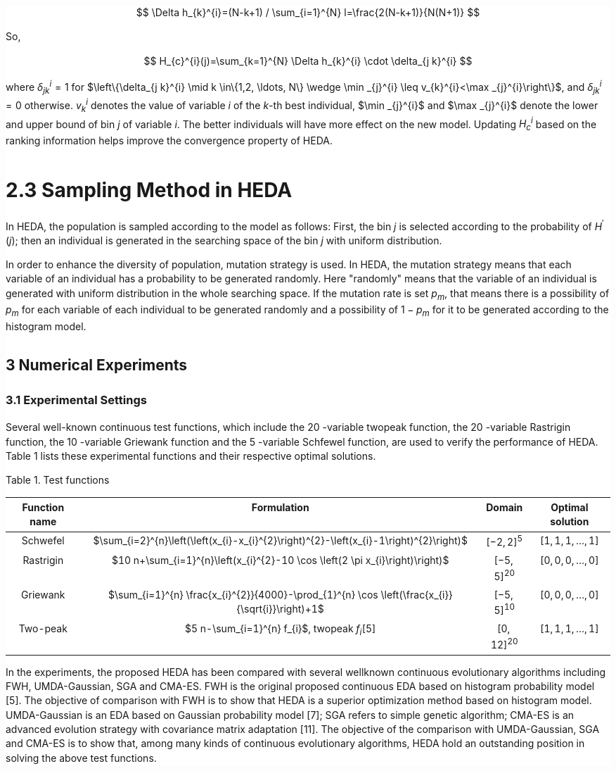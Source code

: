 $$
\Delta h_{k}^{i}=(N-k+1) / \sum_{i=1}^{N} l=\frac{2(N-k+1)}{N(N+1)}
$$

So,

$$
H_{c}^{i}(j)=\sum_{k=1}^{N} \Delta h_{k}^{i} \cdot \delta_{j k}^{i}
$$

where $\delta_{j k}^{i}=1$ for $\left\{\delta_{j k}^{i} \mid k \in\{1,2, \ldots, N\} \wedge \min _{j}^{i} \leq v_{k}^{i}<\max _{j}^{i}\right\}$, and $\delta_{j k}^{i}=0$ otherwise. $v_{k}^{i}$ denotes the value of variable $i$ of the $k$-th best individual, $\min _{j}^{i}$ and $\max _{j}^{i}$ denote the lower and upper bound of bin $j$ of variable $i$. The better individuals will have more effect on the new model. Updating $H_{c}^{i}$ based on the ranking information helps improve the convergence property of HEDA.

# 2.3 Sampling Method in HEDA 

In HEDA, the population is sampled according to the model as follows: First, the bin $j$ is selected according to the probability of $H^{\prime}(j)$; then an individual is generated in the searching space of the bin $j$ with uniform distribution.

In order to enhance the diversity of population, mutation strategy is used. In HEDA, the mutation strategy means that each variable of an individual has a probability to be generated randomly. Here "randomly" means that the variable of an individual is generated with uniform distribution in the whole searching space. If the mutation rate is set $p_{m}$, that means there is a possibility of $p_{m}$ for each variable of each individual to be generated randomly and a possibility of $1-p_{m}$ for it to be generated according to the histogram model.

## 3 Numerical Experiments

### 3.1 Experimental Settings

Several well-known continuous test functions, which include the 20 -variable twopeak function, the 20 -variable Rastrigin function, the 10 -variable Griewank function and the 5 -variable Schfewel function, are used to verify the performance of HEDA. Table 1 lists these experimental functions and their respective optimal solutions.

Table 1. Test functions

| Function name | Formulation | Domain | Optimal solution |
| :--: | :--: | :--: | :--: |
| Schwefel | $\sum_{i=2}^{n}\left(\left(x_{i}-x_{i}^{2}\right)^{2}-\left(x_{i}-1\right)^{2}\right)$ | $[-2,2]^{5}$ | $[1,1,1, \ldots, 1]$ |
| Rastrigin | $10 n+\sum_{i=1}^{n}\left(x_{i}^{2}-10 \cos \left(2 \pi x_{i}\right)\right)$ | $[-5,5]^{20}$ | $[0,0,0, \ldots, 0]$ |
| Griewank | $\sum_{i=1}^{n} \frac{x_{i}^{2}}{4000}-\prod_{1}^{n} \cos \left(\frac{x_{i}}{\sqrt{i}}\right)+1$ | $[-5,5]^{10}$ | $[0,0,0, \ldots, 0]$ |
| Two-peak | $5 n-\sum_{i=1}^{n} f_{i}$, twopeak $f_{i}[5]$ | $[0,12]^{20}$ | $[1,1,1, \ldots, 1]$ |

In the experiments, the proposed HEDA has been compared with several wellknown continuous evolutionary algorithms including FWH, UMDA-Gaussian, SGA and CMA-ES. FWH is the original proposed continuous EDA based on histogram probability model [5]. The objective of comparison with FWH is to show that HEDA is a superior optimization method based on histogram model. UMDA-Gaussian is an EDA based on Gaussian probability model [7]; SGA refers to simple genetic algorithm; CMA-ES is an advanced evolution strategy with covariance matrix adaptation [11]. The objective of the comparison with UMDA-Gaussian, SGA and CMA-ES is to show that, among many kinds of continuous evolutionary algorithms, HEDA hold an outstanding position in solving the above test functions.


[^0]:    * The work is funded by National Key Project for Basic Research of China (G2002cb312205).